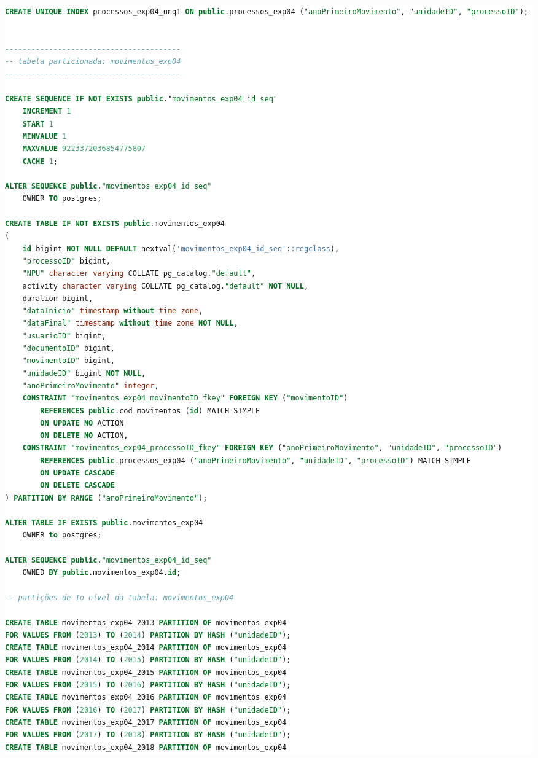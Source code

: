```sql
CREATE UNIQUE INDEX processos_exp04_unq1 ON public.processos_exp04 ("anoPrimeiroMovimento", "unidadeID", "processoID");


----------------------------------------
-- tabela particionada: movimentos_exp04
----------------------------------------

CREATE SEQUENCE IF NOT EXISTS public."movimentos_exp04_id_seq"
    INCREMENT 1
    START 1
    MINVALUE 1
    MAXVALUE 9223372036854775807
    CACHE 1;

ALTER SEQUENCE public."movimentos_exp04_id_seq"
    OWNER TO postgres;

CREATE TABLE IF NOT EXISTS public.movimentos_exp04
(
    id bigint NOT NULL DEFAULT nextval('movimentos_exp04_id_seq'::regclass),
    "processoID" bigint,
    "NPU" character varying COLLATE pg_catalog."default",
    activity character varying COLLATE pg_catalog."default" NOT NULL,
    duration bigint,
    "dataInicio" timestamp without time zone,
    "dataFinal" timestamp without time zone NOT NULL,
    "usuarioID" bigint,
    "documentoID" bigint,
    "movimentoID" bigint,
    "unidadeID" bigint NOT NULL,
    "anoPrimeiroMovimento" integer,
    CONSTRAINT "movimentos_exp04_movimentoID_fkey" FOREIGN KEY ("movimentoID")
        REFERENCES public.cod_movimentos (id) MATCH SIMPLE
        ON UPDATE NO ACTION
        ON DELETE NO ACTION,
    CONSTRAINT "movimentos_exp04_processoID_fkey" FOREIGN KEY ("anoPrimeiroMovimento", "unidadeID", "processoID")
        REFERENCES public.processos_exp04 ("anoPrimeiroMovimento", "unidadeID", "processoID") MATCH SIMPLE
        ON UPDATE CASCADE
        ON DELETE CASCADE
) PARTITION BY RANGE ("anoPrimeiroMovimento");

ALTER TABLE IF EXISTS public.movimentos_exp04
    OWNER to postgres;

ALTER SEQUENCE public."movimentos_exp04_id_seq"
    OWNED BY public.movimentos_exp04.id;

-- partições de 1o nível da tabela: movimentos_exp04

CREATE TABLE movimentos_exp04_2013 PARTITION OF movimentos_exp04
FOR VALUES FROM (2013) TO (2014) PARTITION BY HASH ("unidadeID");
CREATE TABLE movimentos_exp04_2014 PARTITION OF movimentos_exp04
FOR VALUES FROM (2014) TO (2015) PARTITION BY HASH ("unidadeID");
CREATE TABLE movimentos_exp04_2015 PARTITION OF movimentos_exp04
FOR VALUES FROM (2015) TO (2016) PARTITION BY HASH ("unidadeID");
CREATE TABLE movimentos_exp04_2016 PARTITION OF movimentos_exp04
FOR VALUES FROM (2016) TO (2017) PARTITION BY HASH ("unidadeID");
CREATE TABLE movimentos_exp04_2017 PARTITION OF movimentos_exp04
FOR VALUES FROM (2017) TO (2018) PARTITION BY HASH ("unidadeID");
CREATE TABLE movimentos_exp04_2018 PARTITION OF movimentos_exp04
```
